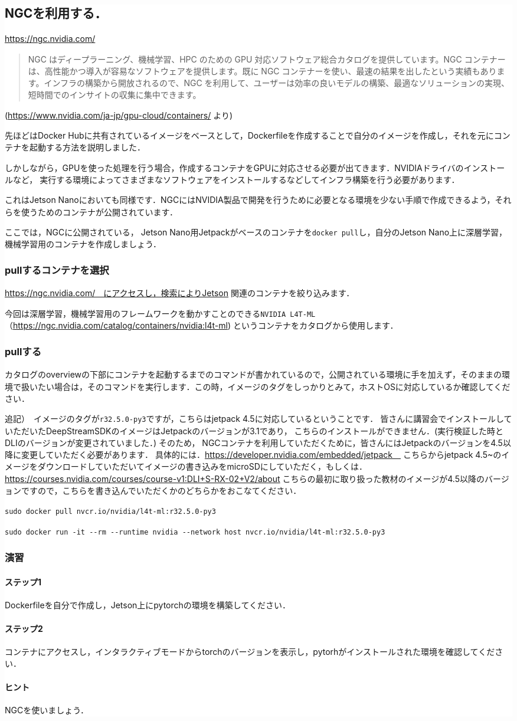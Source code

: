 ## NGCを利用する．

https://ngc.nvidia.com/

>NGC はディープラーニング、機械学習、HPC のための GPU 対応ソフトウェア総合カタログを提供しています。NGC コンテナーは、高性能かつ導入が容易なソフトウェアを提供します。既に NGC コンテナーを使い、最速の結果を出したという実績もあります。インフラの構築から開放されるので、NGC を利用して、ユーザーは効率の良いモデルの構築、最適なソリューションの実現、短時間でのインサイトの収集に集中できます。

(https://www.nvidia.com/ja-jp/gpu-cloud/containers/ より)

先ほどはDocker Hubに共有されているイメージをベースとして，Dockerfileを作成することで自分のイメージを作成し，それを元にコンテナを起動する方法を説明しました．

しかしながら，GPUを使った処理を行う場合，作成するコンテナをGPUに対応させる必要が出てきます．NVIDIAドライバのインストールなど，
実行する環境によってさまざまなソフトウェアをインストールするなどしてインフラ構築を行う必要があります．

これはJetson Nanoにおいても同様です．NGCにはNVIDIA製品で開発を行うために必要となる環境を少ない手順で作成できるよう，それらを使うためのコンテナが公開されています．

ここでは，NGCに公開されている，
Jetson Nano用Jetpackがベースのコンテナを`docker pull`し，自分のJetson Nano上に深層学習，機械学習用のコンテナを作成しましょう．

### pullするコンテナを選択

https://ngc.nvidia.com/　にアクセスし，検索によりJetson 関連のコンテナを絞り込みます．

今回は深層学習，機械学習用のフレームワークを動かすことのできる`NVIDIA L4T-ML`（https://ngc.nvidia.com/catalog/containers/nvidia:l4t-ml)
というコンテナをカタログから使用します．

### pullする
カタログのoverviewの下部にコンテナを起動するまでのコマンドが書かれているので，公開されている環境に手を加えず，そのままの環境で扱いたい場合は，そのコマンドを実行します．この時，イメージのタグをしっかりとみて，ホストOSに対応しているか確認してください．


追記）　イメージのタグが`r32.5.0-py3`ですが，こちらはjetpack 4.5に対応しているということです． 皆さんに講習会でインストールしていただいたDeepStreamSDKのイメージはJetpackのバージョンが3.1であり，
こちらのインストールができません．(実行検証した時とDLIのバージョンが変更されていました．)
そのため， NGCコンテナを利用していただくために，皆さんにはJetpackのバージョンを4.5以降に変更していただく必要があります．
具体的には．https://developer.nvidia.com/embedded/jetpack　
こちらからjetpack 4.5~のイメージをダウンロードしていただいてイメージの書き込みをmicroSDにしていただく，もしくは．
https://courses.nvidia.com/courses/course-v1:DLI+S-RX-02+V2/about 
こちらの最初に取り扱った教材のイメージが4.5以降のバージョンですので，こちらを書き込んでいただくかのどちらかをおこなてください．
```
sudo docker pull nvcr.io/nvidia/l4t-ml:r32.5.0-py3
```
```
sudo docker run -it --rm --runtime nvidia --network host nvcr.io/nvidia/l4t-ml:r32.5.0-py3
```

### 演習
#### ステップ1
Dockerfileを自分で作成し，Jetson上にpytorchの環境を構築してください．
#### ステップ2
コンテナにアクセスし，インタラクティブモードからtorchのバージョンを表示し，pytorhがインストールされた環境を確認してください．

#### ヒント
NGCを使いましょう．
